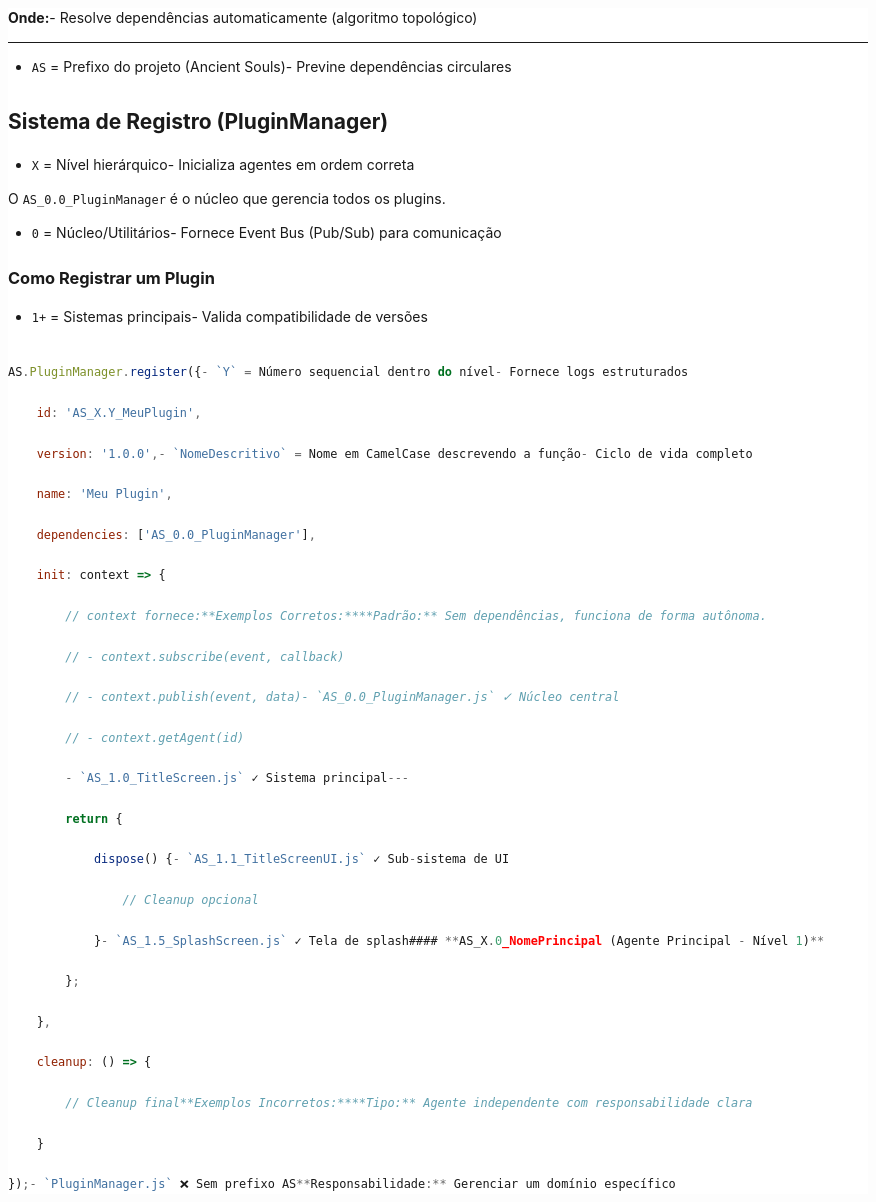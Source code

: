 **Onde:**- Resolve dependências automaticamente (algoritmo topológico)

---

- `AS` = Prefixo do projeto (Ancient Souls)- Previne dependências circulares

## Sistema de Registro (PluginManager)

- `X` = Nível hierárquico- Inicializa agentes em ordem correta

O `AS_0.0_PluginManager` é o núcleo que gerencia todos os plugins.

  - `0` = Núcleo/Utilitários- Fornece Event Bus (Pub/Sub) para comunicação

### Como Registrar um Plugin

  - `1+` = Sistemas principais- Valida compatibilidade de versões

```javascript

AS.PluginManager.register({- `Y` = Número sequencial dentro do nível- Fornece logs estruturados

    id: 'AS_X.Y_MeuPlugin',

    version: '1.0.0',- `NomeDescritivo` = Nome em CamelCase descrevendo a função- Ciclo de vida completo

    name: 'Meu Plugin',

    dependencies: ['AS_0.0_PluginManager'],

    init: context => {

        // context fornece:**Exemplos Corretos:****Padrão:** Sem dependências, funciona de forma autônoma.

        // - context.subscribe(event, callback)

        // - context.publish(event, data)- `AS_0.0_PluginManager.js` ✓ Núcleo central

        // - context.getAgent(id)

        - `AS_1.0_TitleScreen.js` ✓ Sistema principal---

        return {

            dispose() {- `AS_1.1_TitleScreenUI.js` ✓ Sub-sistema de UI

                // Cleanup opcional

            }- `AS_1.5_SplashScreen.js` ✓ Tela de splash#### **AS_X.0_NomePrincipal (Agente Principal - Nível 1)**

        };

    },

    cleanup: () => {

        // Cleanup final**Exemplos Incorretos:****Tipo:** Agente independente com responsabilidade clara  

    }

});- `PluginManager.js` ❌ Sem prefixo AS**Responsabilidade:** Gerenciar um domínio específico

```
